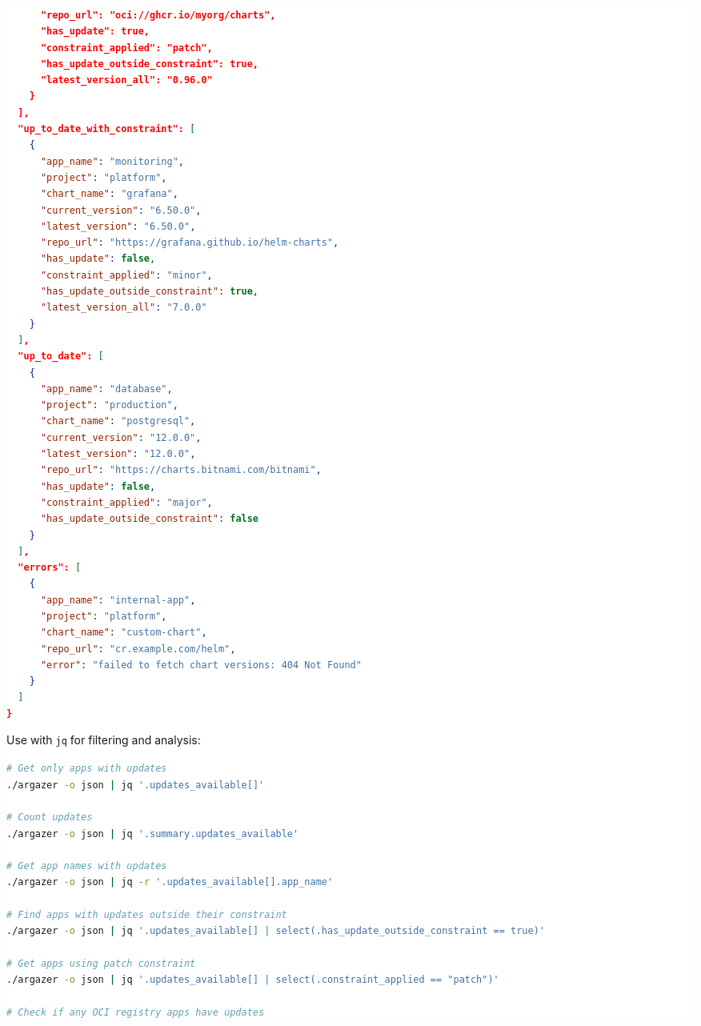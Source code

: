 ```json
      "repo_url": "oci://ghcr.io/myorg/charts",
      "has_update": true,
      "constraint_applied": "patch",
      "has_update_outside_constraint": true,
      "latest_version_all": "0.96.0"
    }
  ],
  "up_to_date_with_constraint": [
    {
      "app_name": "monitoring",
      "project": "platform",
      "chart_name": "grafana",
      "current_version": "6.50.0",
      "latest_version": "6.50.0",
      "repo_url": "https://grafana.github.io/helm-charts",
      "has_update": false,
      "constraint_applied": "minor",
      "has_update_outside_constraint": true,
      "latest_version_all": "7.0.0"
    }
  ],
  "up_to_date": [
    {
      "app_name": "database",
      "project": "production",
      "chart_name": "postgresql",
      "current_version": "12.0.0",
      "latest_version": "12.0.0",
      "repo_url": "https://charts.bitnami.com/bitnami",
      "has_update": false,
      "constraint_applied": "major",
      "has_update_outside_constraint": false
    }
  ],
  "errors": [
    {
      "app_name": "internal-app",
      "project": "platform",
      "chart_name": "custom-chart",
      "repo_url": "cr.example.com/helm",
      "error": "failed to fetch chart versions: 404 Not Found"
    }
  ]
}
```

Use with `jq` for filtering and analysis:
```bash
# Get only apps with updates
./argazer -o json | jq '.updates_available[]'

# Count updates
./argazer -o json | jq '.summary.updates_available'

# Get app names with updates
./argazer -o json | jq -r '.updates_available[].app_name'

# Find apps with updates outside their constraint
./argazer -o json | jq '.updates_available[] | select(.has_update_outside_constraint == true)'

# Get apps using patch constraint
./argazer -o json | jq '.updates_available[] | select(.constraint_applied == "patch")'

# Check if any OCI registry apps have updates
```